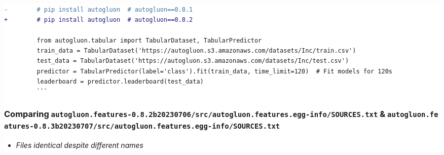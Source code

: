 ```diff
-        # pip install autogluon  # autogluon==0.8.1
+        # pip install autogluon  # autogluon==0.8.2
         
         from autogluon.tabular import TabularDataset, TabularPredictor
         train_data = TabularDataset('https://autogluon.s3.amazonaws.com/datasets/Inc/train.csv')
         test_data = TabularDataset('https://autogluon.s3.amazonaws.com/datasets/Inc/test.csv')
         predictor = TabularPredictor(label='class').fit(train_data, time_limit=120)  # Fit models for 120s
         leaderboard = predictor.leaderboard(test_data)
         ```
```

### Comparing `autogluon.features-0.8.2b20230706/src/autogluon.features.egg-info/SOURCES.txt` & `autogluon.features-0.8.3b20230707/src/autogluon.features.egg-info/SOURCES.txt`

 * *Files identical despite different names*

